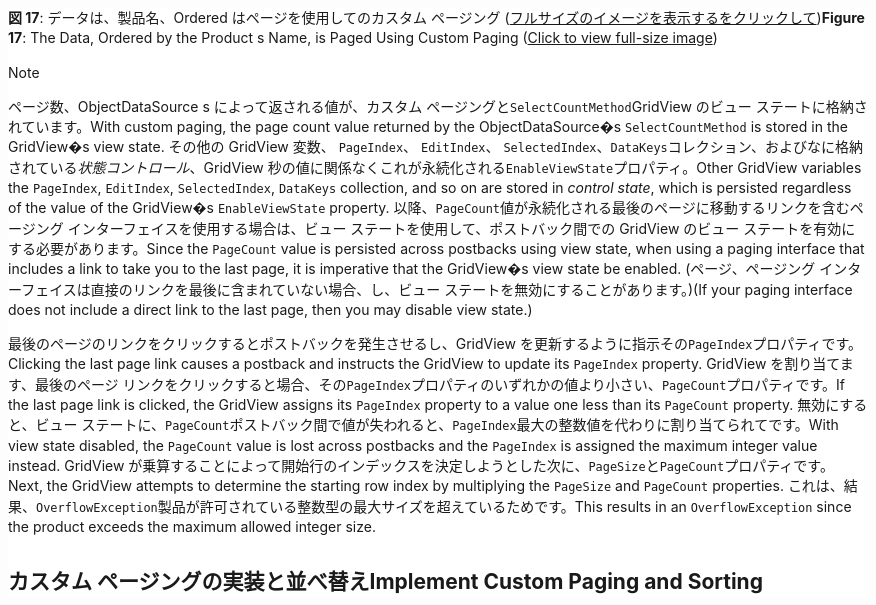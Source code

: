 <span data-ttu-id="6702d-304">**図 17**: データは、製品名、Ordered はページを使用してのカスタム ページング ([フルサイズのイメージを表示するをクリックして](efficiently-paging-through-large-amounts-of-data-cs/_static/image21.png))</span><span class="sxs-lookup"><span data-stu-id="6702d-304">**Figure 17**: The Data, Ordered by the Product s Name, is Paged Using Custom Paging ([Click to view full-size image](efficiently-paging-through-large-amounts-of-data-cs/_static/image21.png))</span></span>


> [!NOTE]
> <span data-ttu-id="6702d-305">ページ数、ObjectDataSource s によって返される値が、カスタム ページングと`SelectCountMethod`GridView のビュー ステートに格納されています。</span><span class="sxs-lookup"><span data-stu-id="6702d-305">With custom paging, the page count value returned by the ObjectDataSource�s `SelectCountMethod` is stored in the GridView�s view state.</span></span> <span data-ttu-id="6702d-306">その他の GridView 変数、 `PageIndex`、 `EditIndex`、 `SelectedIndex`、`DataKeys`コレクション、およびなに格納されている*状態コントロール*、GridView 秒の値に関係なくこれが永続化される`EnableViewState`プロパティ。</span><span class="sxs-lookup"><span data-stu-id="6702d-306">Other GridView variables the `PageIndex`, `EditIndex`, `SelectedIndex`, `DataKeys` collection, and so on are stored in *control state*, which is persisted regardless of the value of the GridView�s `EnableViewState` property.</span></span> <span data-ttu-id="6702d-307">以降、`PageCount`値が永続化される最後のページに移動するリンクを含むページング インターフェイスを使用する場合は、ビュー ステートを使用して、ポストバック間での GridView のビュー ステートを有効にする必要があります。</span><span class="sxs-lookup"><span data-stu-id="6702d-307">Since the `PageCount` value is persisted across postbacks using view state, when using a paging interface that includes a link to take you to the last page, it is imperative that the GridView�s view state be enabled.</span></span> <span data-ttu-id="6702d-308">(ページ、ページング インターフェイスは直接のリンクを最後に含まれていない場合、し、ビュー ステートを無効にすることがあります。)</span><span class="sxs-lookup"><span data-stu-id="6702d-308">(If your paging interface does not include a direct link to the last page, then you may disable view state.)</span></span>


<span data-ttu-id="6702d-309">最後のページのリンクをクリックするとポストバックを発生させるし、GridView を更新するように指示その`PageIndex`プロパティです。</span><span class="sxs-lookup"><span data-stu-id="6702d-309">Clicking the last page link causes a postback and instructs the GridView to update its `PageIndex` property.</span></span> <span data-ttu-id="6702d-310">GridView を割り当てます、最後のページ リンクをクリックすると場合、その`PageIndex`プロパティのいずれかの値より小さい、`PageCount`プロパティです。</span><span class="sxs-lookup"><span data-stu-id="6702d-310">If the last page link is clicked, the GridView assigns its `PageIndex` property to a value one less than its `PageCount` property.</span></span> <span data-ttu-id="6702d-311">無効にすると、ビュー ステートに、`PageCount`ポストバック間で値が失われると、`PageIndex`最大の整数値を代わりに割り当てられてです。</span><span class="sxs-lookup"><span data-stu-id="6702d-311">With view state disabled, the `PageCount` value is lost across postbacks and the `PageIndex` is assigned the maximum integer value instead.</span></span> <span data-ttu-id="6702d-312">GridView が乗算することによって開始行のインデックスを決定しようとした次に、`PageSize`と`PageCount`プロパティです。</span><span class="sxs-lookup"><span data-stu-id="6702d-312">Next, the GridView attempts to determine the starting row index by multiplying the `PageSize` and `PageCount` properties.</span></span> <span data-ttu-id="6702d-313">これは、結果、`OverflowException`製品が許可されている整数型の最大サイズを超えているためです。</span><span class="sxs-lookup"><span data-stu-id="6702d-313">This results in an `OverflowException` since the product exceeds the maximum allowed integer size.</span></span>

## <a name="implement-custom-paging-and-sorting"></a><span data-ttu-id="6702d-314">カスタム ページングの実装と並べ替え</span><span class="sxs-lookup"><span data-stu-id="6702d-314">Implement Custom Paging and Sorting</span></span>
